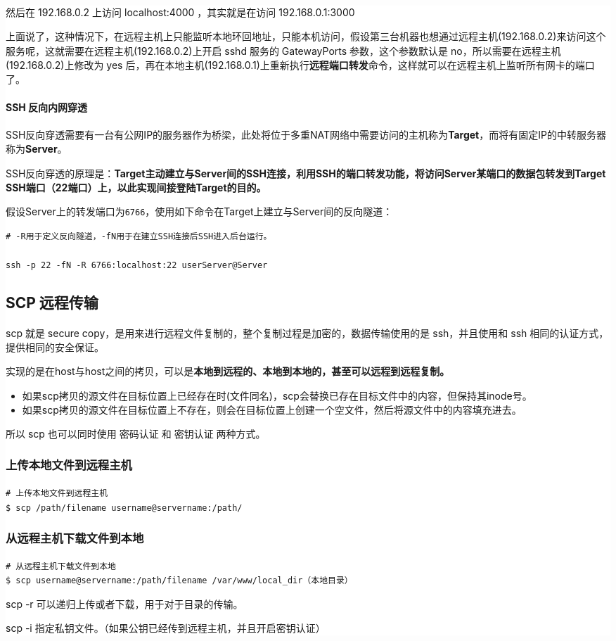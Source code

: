 然后在 192.168.0.2 上访问 localhost:4000 ，其实就是在访问 192.168.0.1:3000 

上面说了，这种情况下，在远程主机上只能监听本地环回地址，只能本机访问，假设第三台机器也想通过远程主机(192.168.0.2)来访问这个服务呢，这就需要在远程主机(192.168.0.2)上开启 sshd 服务的 GatewayPorts 参数，这个参数默认是 no，所以需要在远程主机(192.168.0.2)上修改为 yes 后，再在本地主机(192.168.0.1)上重新执行**远程端口转发**命令，这样就可以在远程主机上监听所有网卡的端口了。









#### SSH 反向内网穿透

SSH反向穿透需要有一台有公网IP的服务器作为桥梁，此处将位于多重NAT网络中需要访问的主机称为**Target**，而将有固定IP的中转服务器称为**Server**。

SSH反向穿透的原理是：**Target主动建立与Server间的SSH连接，利用SSH的端口转发功能，将访问Server某端口的数据包转发到Target SSH端口（22端口）上，以此实现间接登陆Target的目的。**

假设Server上的转发端口为`6766`，使用如下命令在Target上建立与Server间的反向隧道：

```shell
# -R用于定义反向隧道，-fN用于在建立SSH连接后SSH进入后台运行。

ssh -p 22 -fN -R 6766:localhost:22 userServer@Server

```





## SCP 远程传输

scp 就是 secure copy，是用来进行远程文件复制的，整个复制过程是加密的，数据传输使用的是 ssh，并且使用和 ssh 相同的认证方式，提供相同的安全保证。

实现的是在host与host之间的拷贝，可以是**本地到远程的、本地到本地的，甚至可以远程到远程复制。**

- 如果scp拷贝的源文件在目标位置上已经存在时(文件同名)，scp会替换已存在目标文件中的内容，但保持其inode号。
- 如果scp拷贝的源文件在目标位置上不存在，则会在目标位置上创建一个空文件，然后将源文件中的内容填充进去。



所以 scp 也可以同时使用 密码认证 和 密钥认证 两种方式。


### 上传本地文件到远程主机
```shell 
# 上传本地文件到远程主机
$ scp /path/filename username@servername:/path/
```
### 从远程主机下载文件到本地
``` shell
# 从远程主机下载文件到本地
$ scp username@servername:/path/filename /var/www/local_dir（本地目录）
```

scp -r 可以递归上传或者下载，用于对于目录的传输。

scp -i 指定私钥文件。（如果公钥已经传到远程主机，并且开启密钥认证）
